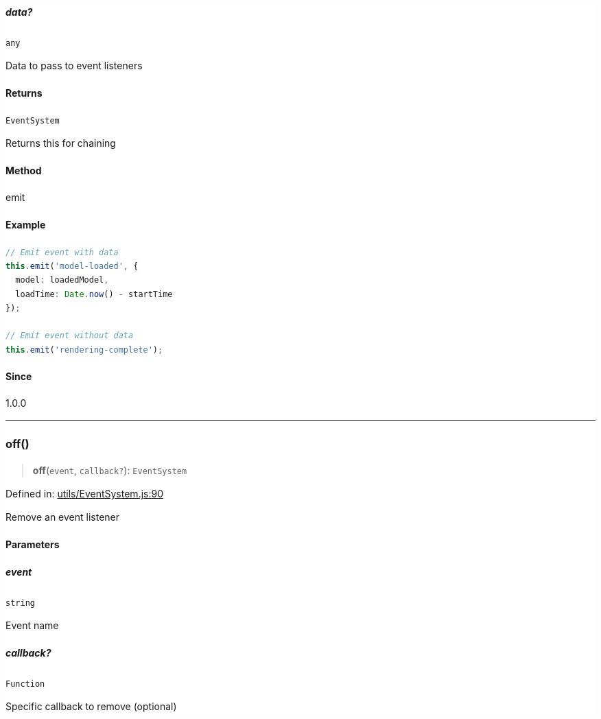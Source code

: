 ##### data?

`any`

Data to pass to event listeners

#### Returns

`EventSystem`

Returns this for chaining

#### Method

emit

#### Example

```ts
// Emit event with data
this.emit('model-loaded', { 
  model: loadedModel, 
  loadTime: Date.now() - startTime 
});

// Emit event without data
this.emit('rendering-complete');
```

#### Since

1.0.0

***

### off()

> **off**(`event`, `callback?`): `EventSystem`

Defined in: [utils/EventSystem.js:90](https://github.com/patrick-morrison/belowjs/blob/303f195918c8aa23c55f3b9dffc55c8bc17f9e21/src/utils/EventSystem.js#L90)

Remove an event listener

#### Parameters

##### event

`string`

Event name

##### callback?

`Function`

Specific callback to remove (optional)
